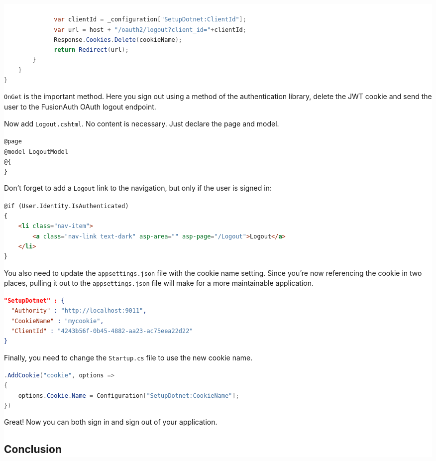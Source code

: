 ```csharp

              var clientId = _configuration["SetupDotnet:ClientId"];
              var url = host + "/oauth2/logout?client_id="+clientId;
              Response.Cookies.Delete(cookieName);
              return Redirect(url);
        }
    }
}
```

`OnGet` is the important method. Here you sign out using a method of the authentication library, delete the JWT cookie and send the user to the FusionAuth OAuth logout endpoint.

Now add `Logout.cshtml`. No content is necessary. Just declare the page and model.

```html
@page
@model LogoutModel
@{
}
```

Don’t forget to add a `Logout` link to the navigation, but only if the user is signed in:

```html
@if (User.Identity.IsAuthenticated)
{
    <li class="nav-item">
        <a class="nav-link text-dark" asp-area="" asp-page="/Logout">Logout</a>
    </li>
}
```

You also need to update the `appsettings.json` file with the cookie name setting. Since you’re now referencing the cookie in two places, pulling it out to the `appsettings.json` file will make for a more maintainable application.

```json
"SetupDotnet" : {
  "Authority" : "http://localhost:9011",
  "CookieName" : "mycookie",
  "ClientId" : "4243b56f-0b45-4882-aa23-ac75eea22d22"
}
```

Finally, you need to change the `Startup.cs` file to use the new cookie name.

```csharp
.AddCookie("cookie", options =>
{
    options.Cookie.Name = Configuration["SetupDotnet:CookieName"];
})
```

Great! Now you can both sign in and sign out of your application.

## Conclusion
